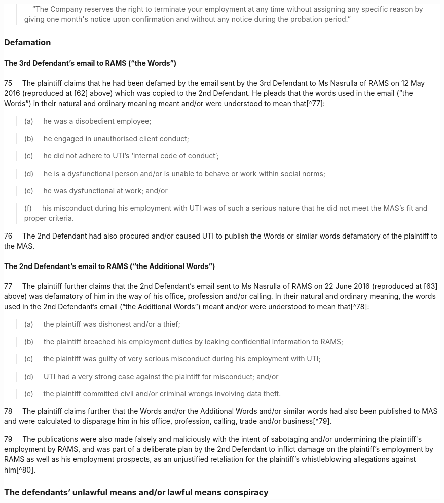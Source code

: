 >     “The Company reserves the right to terminate your employment at any time without assigning any specific reason by giving one month's notice upon confirmation and without any notice during the probation period.”

### Defamation

#### The 3rd Defendant’s email to RAMS (“the Words”)

75     The plaintiff claims that he had been defamed by the email sent by the 3rd Defendant to Ms Nasrulla of RAMS on 12 May 2016 (reproduced at \[62\] above) which was copied to the 2nd Defendant. He pleads that the words used in the email (“the Words”) in their natural and ordinary meaning meant and/or were understood to mean that[^77]:

> (a)     he was a disobedient employee;

> (b)     he engaged in unauthorised client conduct;

> (c)     he did not adhere to UTI’s ‘internal code of conduct’;

> (d)     he is a dysfunctional person and/or is unable to behave or work within social norms;

> (e)     he was dysfunctional at work; and/or

> (f)     his misconduct during his employment with UTI was of such a serious nature that he did not meet the MAS’s fit and proper criteria.

76     The 2nd Defendant had also procured and/or caused UTI to publish the Words or similar words defamatory of the plaintiff to the MAS.

#### The 2nd Defendant’s email to RAMS (“the Additional Words”)

77     The plaintiff further claims that the 2nd Defendant’s email sent to Ms Nasrulla of RAMS on 22 June 2016 (reproduced at \[63\] above) was defamatory of him in the way of his office, profession and/or calling. In their natural and ordinary meaning, the words used in the 2nd Defendant’s email (“the Additional Words”) meant and/or were understood to mean that[^78]:

> (a)     the plaintiff was dishonest and/or a thief;

> (b)     the plaintiff breached his employment duties by leaking confidential information to RAMS;

> (c)     the plaintiff was guilty of very serious misconduct during his employment with UTI;

> (d)     UTI had a very strong case against the plaintiff for misconduct; and/or

> (e)     the plaintiff committed civil and/or criminal wrongs involving data theft.

78     The plaintiff claims further that the Words and/or the Additional Words and/or similar words had also been published to MAS and were calculated to disparage him in his office, profession, calling, trade and/or business[^79].

79     The publications were also made falsely and maliciously with the intent of sabotaging and/or undermining the plaintiff's employment by RAMS, and was part of a deliberate plan by the 2nd Defendant to inflict damage on the plaintiff’s employment by RAMS as well as his employment prospects, as an unjustified retaliation for the plaintiff’s whistleblowing allegations against him[^80].

### The defendants’ unlawful means and/or lawful means conspiracy
